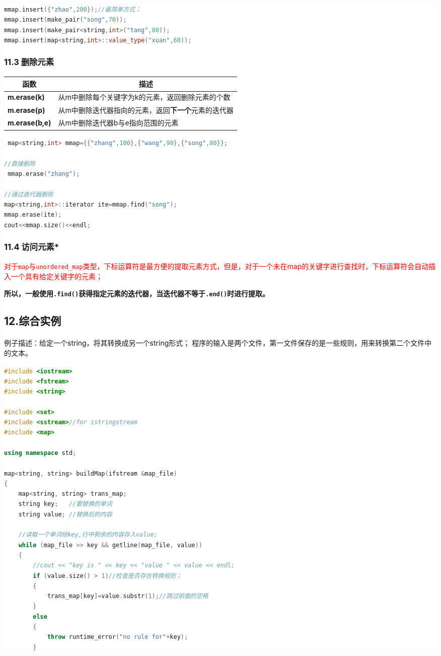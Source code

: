 ```cpp
mmap.insert({"zhao",200});//最简单方式；
mmap.insert(make_pair("song",70));
mmap.insert(make_pair<string,int>("tang",80));
mmap.insert(map<string,int>::value_type("xuan",60));
```
### 11.3 删除元素
|函数|描述|
|--|--|
|**m.erase(k)**|从m中删除每个关键字为k的元素，返回删除元素的个数|
|**m.erase(p)**|从m中删除迭代器指向的元素，返回**下一个**元素的迭代器|
|**m.erase(b,e)**|从m中删除迭代器b与e指向范围的元素|
```cpp
 map<string,int> mmap={{"zhang",100},{"wang",90},{"song",80}};

//直接删除
 mmap.erase("zhang");

//通过迭代器删除
map<string,int>::iterator ite=mmap.find("song");
mmap.erase(ite);
cout<<mmap.size()<<endl;
```
### 11.4 访问元素*
<font color=red>对于`map`与`unordered_map`类型，下标运算符是最方便的提取元素方式，但是，对于一个未在map的关键字进行查找时，下标运算符会自动插入一个具有给定关键字的元素；</font>

**所以，一般使用`.find()`获得指定元素的迭代器，当迭代器不等于`.end()`时进行提取。**

## 12.综合实例
例子描述：给定一个string，将其转换成另一个string形式；
程序的输入是两个文件，第一文件保存的是一些规则，用来转换第二个文件中的文本。
```cpp
#include <iostream>
#include <fstream>
#include <string>

#include <set>
#include <sstream>//for istringstream
#include <map>

using namespace std;

map<string, string> buildMap(ifstream &map_file)
{
    map<string, string> trans_map;
    string key;   //要替换的单词
    string value; //替换后的内容

    //读取一个单词给key,行中剩余的内容存入value;
    while (map_file >> key && getline(map_file, value))
    {
        //cout << "key is " << key << "value " << value << endl;
        if (value.size() > 1)//检查是否存在转换规则；
        {
            trans_map[key]=value.substr(1);//跳过前面的空格
        }
        else
        {
            throw runtime_error("no rule for"+key);
        }
```